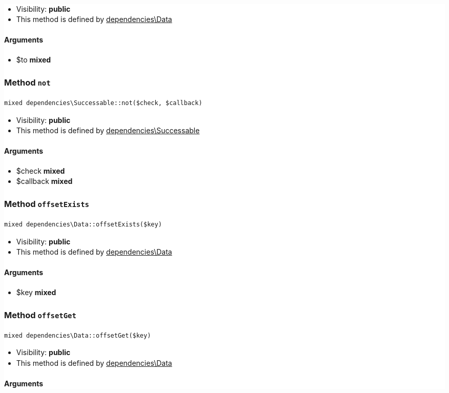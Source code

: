 



* Visibility: **public**
* This method is defined by [dependencies\Data](/apidocs/dependencies/Data.md)

#### Arguments

* $to **mixed**



### Method `not`

```
mixed dependencies\Successable::not($check, $callback)
```





* Visibility: **public**
* This method is defined by [dependencies\Successable](/apidocs/dependencies/Successable.md)

#### Arguments

* $check **mixed**
* $callback **mixed**



### Method `offsetExists`

```
mixed dependencies\Data::offsetExists($key)
```





* Visibility: **public**
* This method is defined by [dependencies\Data](/apidocs/dependencies/Data.md)

#### Arguments

* $key **mixed**



### Method `offsetGet`

```
mixed dependencies\Data::offsetGet($key)
```





* Visibility: **public**
* This method is defined by [dependencies\Data](/apidocs/dependencies/Data.md)

#### Arguments
